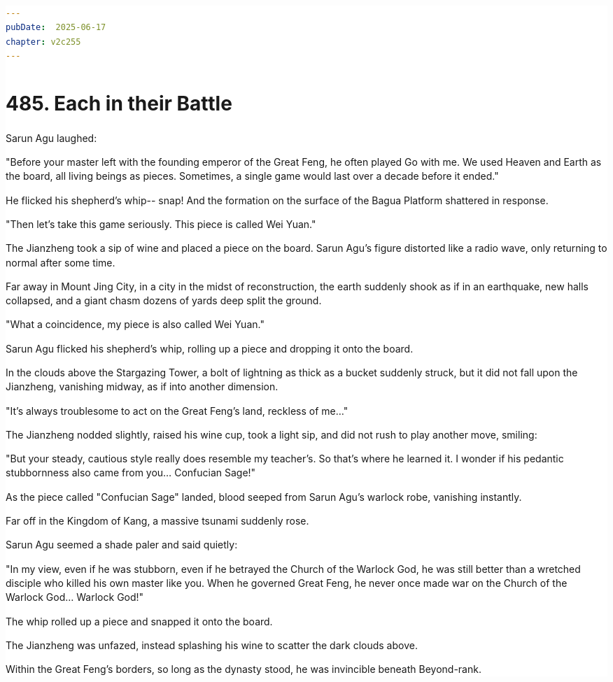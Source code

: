 ```yaml
---
pubDate:  2025-06-17
chapter: v2c255
---
```


# 485. Each in their Battle

Sarun Agu laughed:

"Before your master left with the founding emperor of the Great Feng, he often played Go with me. We used Heaven and Earth as the board, all living beings as pieces. Sometimes, a single game would last over a decade before it ended."

He flicked his shepherd’s whip-- snap! And the formation on the surface of the Bagua Platform shattered in response.

"Then let’s take this game seriously. This piece is called Wei Yuan."

The Jianzheng took a sip of wine and placed a piece on the board. Sarun Agu’s figure distorted like a radio wave, only returning to normal after some time.

Far away in Mount Jing City, in a city in the midst of reconstruction, the earth suddenly shook as if in an earthquake, new halls collapsed, and a giant chasm dozens of yards deep split the ground.

"What a coincidence, my piece is also called Wei Yuan."

Sarun Agu flicked his shepherd’s whip, rolling up a piece and dropping it onto the board.

In the clouds above the Stargazing Tower, a bolt of lightning as thick as a bucket suddenly struck, but it did not fall upon the Jianzheng, vanishing midway, as if into another dimension.

"It’s always troublesome to act on the Great Feng’s land, reckless of me…"

The Jianzheng nodded slightly, raised his wine cup, took a light sip, and did not rush to play another move, smiling:

"But your steady, cautious style really does resemble my teacher’s. So that’s where he learned it. I wonder if his pedantic stubbornness also came from you… Confucian Sage!"

As the piece called "Confucian Sage" landed, blood seeped from Sarun Agu’s warlock robe, vanishing instantly.

Far off in the Kingdom of Kang, a massive tsunami suddenly rose.

Sarun Agu seemed a shade paler and said quietly:

"In my view, even if he was stubborn, even if he betrayed the Church of the Warlock God, he was still better than a wretched disciple who killed his own master like you. When he governed Great Feng, he never once made war on the Church of the Warlock God… Warlock God!"

The whip rolled up a piece and snapped it onto the board.

The Jianzheng was unfazed, instead splashing his wine to scatter the dark clouds above.

Within the Great Feng’s borders, so long as the dynasty stood, he was invincible beneath Beyond-rank.
